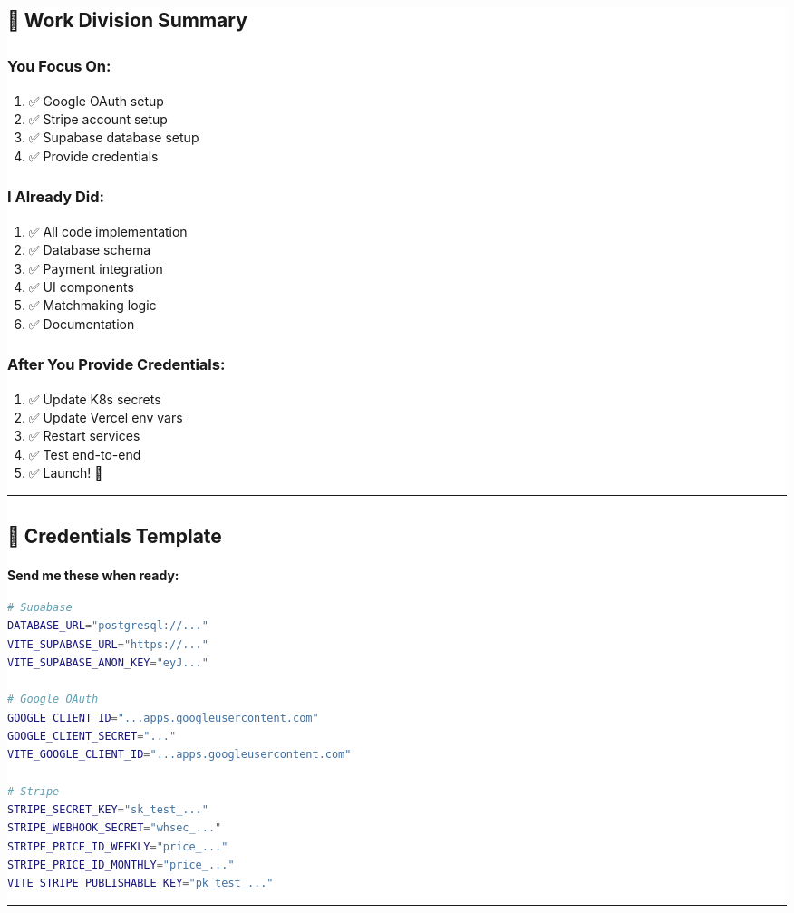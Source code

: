
## 🎯 Work Division Summary

### You Focus On:
1. ✅ Google OAuth setup
2. ✅ Stripe account setup
3. ✅ Supabase database setup
4. ✅ Provide credentials

### I Already Did:
1. ✅ All code implementation
2. ✅ Database schema
3. ✅ Payment integration
4. ✅ UI components
5. ✅ Matchmaking logic
6. ✅ Documentation

### After You Provide Credentials:
1. ✅ Update K8s secrets
2. ✅ Update Vercel env vars
3. ✅ Restart services
4. ✅ Test end-to-end
5. ✅ Launch! 🚀

---

## 📝 Credentials Template

**Send me these when ready:**

```bash
# Supabase
DATABASE_URL="postgresql://..."
VITE_SUPABASE_URL="https://..."
VITE_SUPABASE_ANON_KEY="eyJ..."

# Google OAuth
GOOGLE_CLIENT_ID="...apps.googleusercontent.com"
GOOGLE_CLIENT_SECRET="..."
VITE_GOOGLE_CLIENT_ID="...apps.googleusercontent.com"

# Stripe
STRIPE_SECRET_KEY="sk_test_..."
STRIPE_WEBHOOK_SECRET="whsec_..."
STRIPE_PRICE_ID_WEEKLY="price_..."
STRIPE_PRICE_ID_MONTHLY="price_..."
VITE_STRIPE_PUBLISHABLE_KEY="pk_test_..."
```

---
